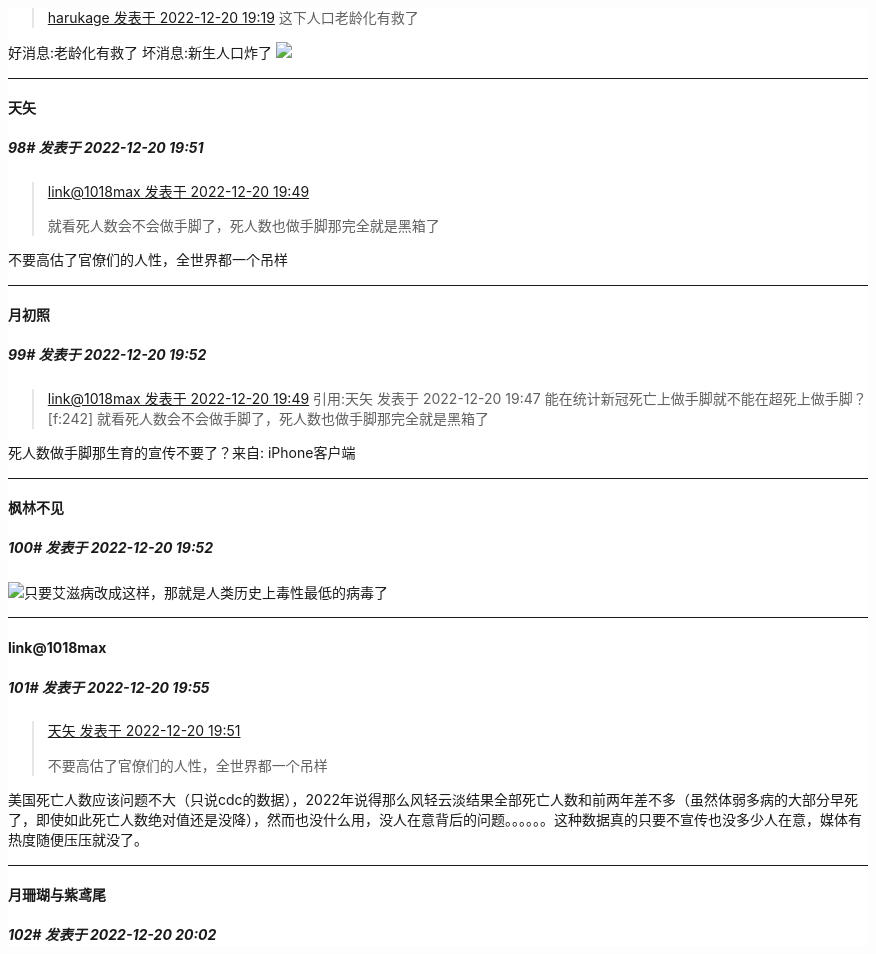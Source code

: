 <blockquote><a href="httphttps://bbs.saraba1st.com/2b/forum.php?mod=redirect&amp;goto=findpost&amp;pid=59023379&amp;ptid=2110966" target="_blank">harukage 发表于 2022-12-20 19:19</a>
这下人口老龄化有救了</blockquote>
好消息:老龄化有救了
坏消息:新生人口炸了 <img src="https://static.saraba1st.com/image/smiley/face2017/067.png" referrerpolicy="no-referrer">

*****

####  天矢  
##### 98#       发表于 2022-12-20 19:51

<blockquote><a href="httphttps://bbs.saraba1st.com/2b/forum.php?mod=redirect&amp;goto=findpost&amp;pid=59023880&amp;ptid=2110966" target="_blank">link@1018max 发表于 2022-12-20 19:49</a>

就看死人数会不会做手脚了，死人数也做手脚那完全就是黑箱了</blockquote>
不要高估了官僚们的人性，全世界都一个吊样

*****

####  月初照  
##### 99#       发表于 2022-12-20 19:52

<blockquote><a href="httphttps://bbs.saraba1st.com/2b/forum.php?mod=redirect&amp;goto=findpost&amp;pid=59023880&amp;ptid=2110966" target="_blank"> link@1018max 发表于 2022-12-20 19:49</a> 引用:天矢 发表于 2022-12-20 19:47 能在统计新冠死亡上做手脚就不能在超死上做手脚？[f:242] 就看死人数会不会做手脚了，死人数也做手脚那完全就是黑箱了 </blockquote>
死人数做手脚那生育的宣传不要了？来自: iPhone客户端

*****

####  枫林不见  
##### 100#       发表于 2022-12-20 19:52

<img src="https://static.saraba1st.com/image/smiley/face2017/067.png" referrerpolicy="no-referrer">只要艾滋病改成这样，那就是人类历史上毒性最低的病毒了



*****

####  link@1018max  
##### 101#       发表于 2022-12-20 19:55

<blockquote><a href="httphttps://bbs.saraba1st.com/2b/forum.php?mod=redirect&amp;goto=findpost&amp;pid=59023895&amp;ptid=2110966" target="_blank">天矢 发表于 2022-12-20 19:51</a>

不要高估了官僚们的人性，全世界都一个吊样</blockquote>
美国死亡人数应该问题不大（只说cdc的数据），2022年说得那么风轻云淡结果全部死亡人数和前两年差不多（虽然体弱多病的大部分早死了，即使如此死亡人数绝对值还是没降），然而也没什么用，没人在意背后的问题。。。。。。这种数据真的只要不宣传也没多少人在意，媒体有热度随便压压就没了。



*****

####  月珊瑚与紫鸢尾  
##### 102#       发表于 2022-12-20 20:02

